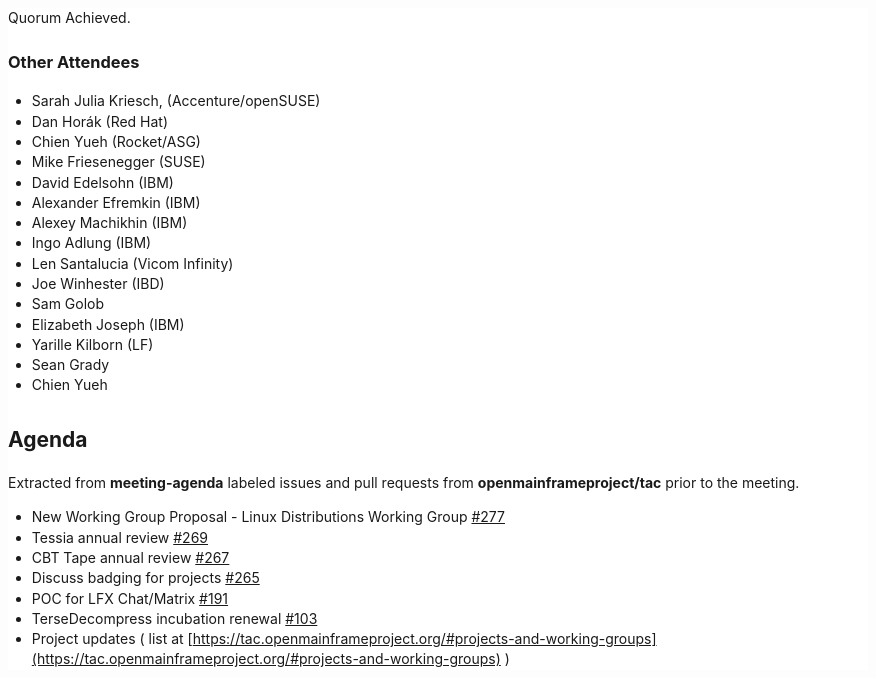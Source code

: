 Quorum Achieved.


### **Other Attendees**

- Sarah Julia Kriesch, (Accenture/openSUSE)
- Dan Horák (Red Hat)
- Chien Yueh (Rocket/ASG)
- Mike Friesenegger (SUSE)
- David Edelsohn (IBM)
- Alexander Efremkin (IBM)
- Alexey Machikhin (IBM)
- Ingo Adlung (IBM)
- Len Santalucia (Vicom Infinity)
- Joe Winhester (IBD)
- Sam Golob
- Elizabeth Joseph (IBM)
- Yarille Kilborn (LF)
- Sean Grady
- Chien Yueh


## **Agenda**

Extracted from **meeting-agenda** labeled issues and pull requests from **openmainframeproject/tac** prior to the meeting.



* New Working Group Proposal - Linux Distributions Working Group [#277](https://t.sidekickopen84.com/s3t/c/5/f18dQhb0S7kF8cFn5ZW2fM7zX59hl3kW7_k2841CXdp3VQ0ptF7v4BRNW2dykdq6RGRHh101?te=W3R5hFj4cm2zwW3P28X24hCPvhW43T4P345Nq0SW3zbVms49HS1QW45TRgK3K2B1SW4fDX7N3T3qBcw3K96zT4SN2&si=8000000006046639&pi=35e2d084-53ad-482c-c29b-a794f04897d4)
* Tessia annual review [#269](https://t.sidekickopen84.com/s3t/c/5/f18dQhb0S7kF8cFn5ZW2fM7zX59hl3kW7_k2841CXdp3VQ0ptF7v4BRNW2dykdq6RGRHh101?te=W3R5hFj4cm2zwW3P28X24hCPvhW43T4P345Nq0SW3zbVms49HS1QW45TRgK3K2B1SW4fDX7N3T3qBcw3K96zT51d2&si=8000000006046639&pi=35e2d084-53ad-482c-c29b-a794f04897d4)
* CBT Tape annual review [#267](https://t.sidekickopen84.com/s3t/c/5/f18dQhb0S7kF8cFn5ZW2fM7zX59hl3kW7_k2841CXdp3VQ0ptF7v4BRNW2dykdq6RGRHh101?te=W3R5hFj4cm2zwW3P28X24hCPvhW43T4P345Nq0SW3zbVms49HS1QW45TRgK3K2B1SW4fDX7N3T3qBcw3K96zT4SM2&si=8000000006046639&pi=35e2d084-53ad-482c-c29b-a794f04897d4)
* Discuss badging for projects [#265](https://t.sidekickopen84.com/s3t/c/5/f18dQhb0S7kF8cFn5ZW2fM7zX59hl3kW7_k2841CXdp3VQ0ptF7v4BRNW2dykdq6RGRHh101?te=W3R5hFj4cm2zwW3P28X24hCPvhW43T4P345Nq0SW3zbVms49HS1QW45TRgK3K2B1SW4fDX7N3T3qBcw3K96zT4Hg2&si=8000000006046639&pi=35e2d084-53ad-482c-c29b-a794f04897d4)
* POC for LFX Chat/Matrix [#191](https://t.sidekickopen84.com/s3t/c/5/f18dQhb0S7kF8cFn5ZW2fM7zX59hl3kW7_k2841CXdp3VQ0ptF7v4BRNW2dykdq6RGRHh101?te=W3R5hFj4cm2zwW3P28X24hCPvhW43T4P345Nq0SW3zbVms49HS1QW45TRgK3K2B1SW4fDX7N3T3qBcw3K96zS4km2&si=8000000006046639&pi=35e2d084-53ad-482c-c29b-a794f04897d4)
* TerseDecompress incubation renewal [#103](https://t.sidekickopen84.com/s3t/c/5/f18dQhb0S7kF8cFn5ZW2fM7zX59hl3kW7_k2841CXdp3VQ0ptF7v4BRNW2dykdq6RGRHh101?te=W3R5hFj4cm2zwW3P28X24hCPvhW43T4P345Nq0SW3zbVms49HS1QW45TRgK3K2B1SW4fDX7N3T3qBcw3K96zS4vH2&si=8000000006046639&pi=35e2d084-53ad-482c-c29b-a794f04897d4)
* Project updates ( list at [https://tac.openmainframeproject.org/#projects-and-working-groups](https://tac.openmainframeproject.org/#projects-and-working-groups) )

